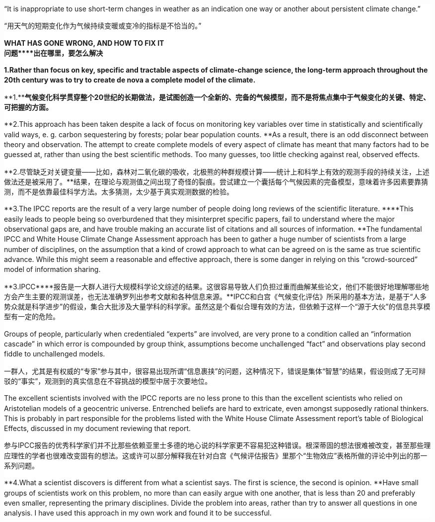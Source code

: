 “It is inappropriate to use short-term changes in weather as an indication one way or another about persistent climate change.”

“用天气的短期变化作为气候持续变暖或变冷的指标是不恰当的。”

**WHAT HAS GONE WRONG, AND HOW TO FIX IT**  
**问题****出在哪里，要怎么解决**

**1.Rather than focus on key, specific and tractable aspects of climate-change science, the long-term approach throughout the 20th century was to try to create de nova a complete model of the climate.**

**1.****气候变化科学贯穿整个20世纪的长期做法，是试图创造一个全新的、完备的气候模型，而不是将焦点集中于气候变化的关键、特定、可把握的方面。**

**2.This approach has been taken despite a lack of focus on monitoring key variables over time in statistically and scientifically valid ways, e. g. carbon sequestering by forests; polar bear population counts. **As a result, there is an odd disconnect between theory and observation. The attempt to create complete models of every aspect of climate has meant that many factors had to be guessed at, rather than using the best scientific methods. Too many guesses, too little checking against real, observed effects.

**2.尽管缺乏对关键变量——比如，森林对二氧化碳的吸收，北极熊的种群规模计算——统计上和科学上有效的观测手段的持续关注，上述做法还是被采用了。**结果，在理论与观测值之间出现了奇怪的裂痕。尝试建立一个囊括每个气候因素的完备模型，意味着许多因素要靠猜测，而不是依靠最佳科学方法。太多猜测，太少基于真实观测数据的检验。

**3.The IPCC reports are the result of a very large number of people doing long reviews of the scientific literature. ****This easily leads to people being so overburdened that they misinterpret specific papers, fail to understand where the major observational gaps are, and have trouble making an accurate list of citations and all sources of information. **The fundamental IPCC and White House Climate Change Assessment approach has been to gather a huge number of scientists from a large number of disciplines, on the assumption that a kind of crowd approach to what can be agreed on is the same as true scientific advance. While this might seem a reasonable and effective approach, there is some danger in relying on this “crowd-sourced” model of information sharing.

**3.IPCC****报告是一大群人进行大规模科学论文综述的结果。这很容易导致人们负担过重而曲解某些论文，他们不能很好地理解哪些地方会产生主要的观测误差，也无法准确罗列出参考文献和各种信息来源。**IPCC和白宫《气候变化评估》所采用的基本方法，是基于“人多势众就是科学进步”的假设，集合大批涉及大量学科的科学家。虽然这是个看似合理有效的方法，但依赖于这样一个“源于大伙”的信息共享模型有一定的危险。

Groups of people, particularly when credentialed “experts” are involved, are very prone to a condition called an “information cascade” in which error is compounded by group think, assumptions become unchallenged “fact” and observations play second fiddle to unchallenged models.

一群人，尤其是有权威的“专家”参与其中，很容易出现所谓“信息裹挟”的问题，这种情况下，错误是集体“智慧”的结果，假设则成了无可辩驳的“事实”，观测到的真实信息在不容挑战的模型中居于次要地位。

The excellent scientists involved with the IPCC reports are no less prone to this than the excellent scientists who relied on Aristotelian models of a geocentric universe. Entrenched beliefs are hard to extricate, even amongst supposedly rational thinkers. This is probably in part responsible for the problems listed with the White House Climate Assessment report’s table of Biological Effects, discussed in my document reviewing that report.

参与IPCC报告的优秀科学家们并不比那些依赖亚里士多德的地心说的科学家更不容易犯这种错误。根深蒂固的想法很难被改变，甚至那些理应理性的学者也很难改变固有的想法。这或许可以部分解释我在针对白宫《气候评估报告》里那个“生物效应”表格所做的评论中列出的那一系列问题。

**4.What a scientist discovers is different from what a scientist says. The first is science, the second is opinion. **Have small groups of scientists work on this problem, no more than can easily argue with one another, that is less than 20 and preferably even smaller, representing the primary disciplines. Divide the problem into areas, rather than try to answer all questions in one analysis. I have used this approach in my own work and found it to be successful.
